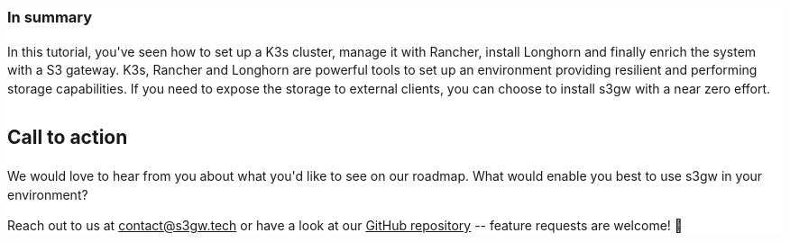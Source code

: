 ### In summary

In this tutorial, you've seen how to set up a K3s cluster, manage it with Rancher, install Longhorn and finally enrich the system with a S3 gateway. K3s, Rancher and Longhorn are powerful tools to set up an environment providing resilient and performing storage capabilities. If you need to expose the storage to external clients, you can choose to install s3gw with a near zero effort.

## Call to action

We would love to hear from you about what you'd like to see on our roadmap. What would enable you best to use s3gw in your environment?

Reach out to us at [contact@s3gw.tech](mailto:contact@s3gw.tech) or have a look at our [GitHub repository](https://github.com/s3gw-tech/s3gw) -- feature requests are welcome! 🙂
